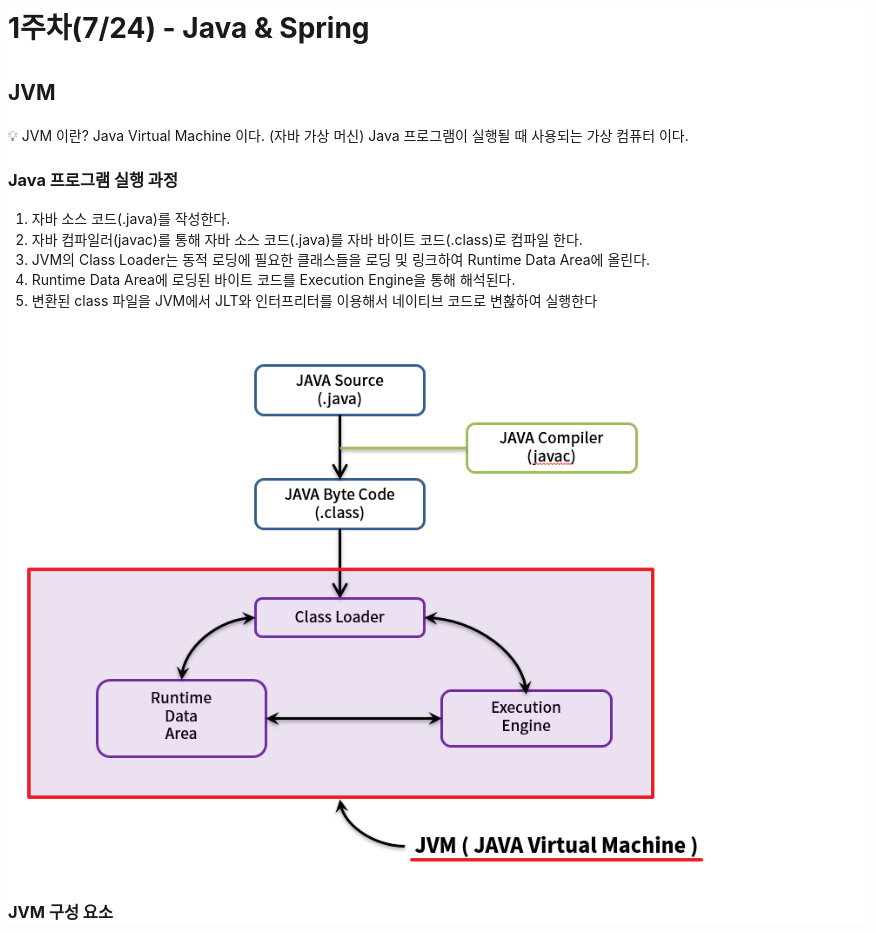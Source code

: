 # 1주차(7/24) - Java & Spring

## JVM

<aside>
💡 JVM 이란?
Java Virtual Machine 이다. (자바 가상 머신)
Java 프로그램이 실행될 때 사용되는 가상 컴퓨터 이다.

</aside>

### **Java 프로그램 실행 과정**

1. 자바 소스 코드(.java)를 작성한다.
2. 자바 컴파일러(javac)를 통해 자바 소스 코드(.java)를 자바 바이트 코드(.class)로 컴파일 한다.
3. JVM의 Class Loader는 동적 로딩에 필요한 클래스들을 로딩 및 링크하여 Runtime Data Area에 올린다.
4.  Runtime Data Area에  로딩된 바이트 코드를 Execution Engine을 통해 해석된다.
5. 변환된 class 파일을 JVM에서 JLT와 인터프리터를 이용해서 네이티브 코드로 변홚하여 실행한다

![Untitled](img/Untitled.png)

### **JVM 구성 요소**
